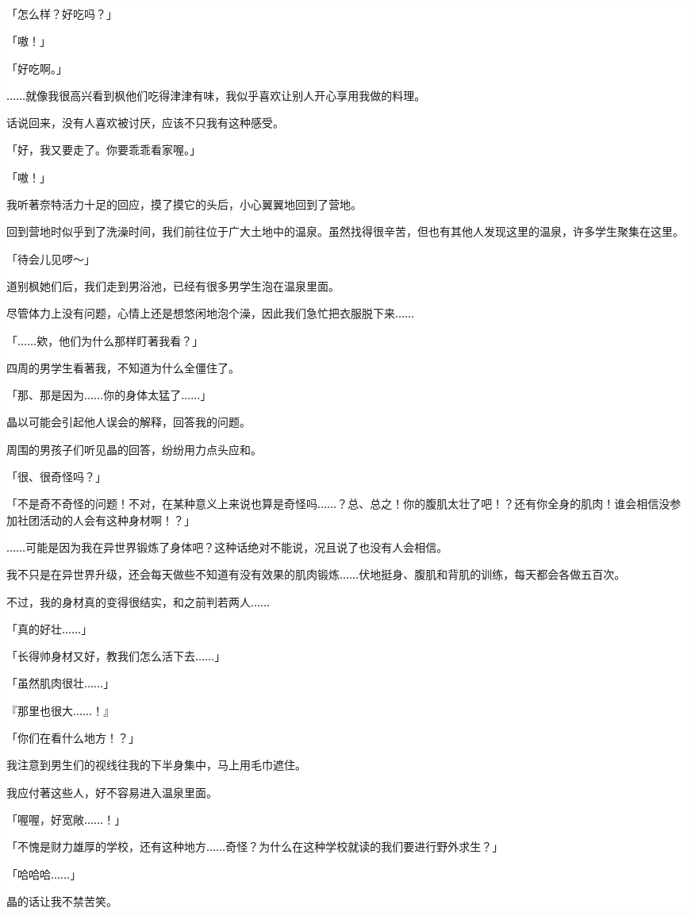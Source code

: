 「怎么样？好吃吗？」

「嗷！」

「好吃啊。」

……就像我很高兴看到枫他们吃得津津有味，我似乎喜欢让别人开心享用我做的料理。

话说回来，没有人喜欢被讨厌，应该不只我有这种感受。

「好，我又要走了。你要乖乖看家喔。」

「嗷！」

我听著奈特活力十足的回应，摸了摸它的头后，小心翼翼地回到了营地。

回到营地时似乎到了洗澡时间，我们前往位于广大土地中的温泉。虽然找得很辛苦，但也有其他人发现这里的温泉，许多学生聚集在这里。

「待会儿见啰～」

道别枫她们后，我们走到男浴池，已经有很多男学生泡在温泉里面。

尽管体力上没有问题，心情上还是想悠闲地泡个澡，因此我们急忙把衣服脱下来……

「……欸，他们为什么那样盯著我看？」

四周的男学生看著我，不知道为什么全僵住了。

「那、那是因为……你的身体太猛了……」

晶以可能会引起他人误会的解释，回答我的问题。

周围的男孩子们听见晶的回答，纷纷用力点头应和。

「很、很奇怪吗？」

「不是奇不奇怪的问题！不对，在某种意义上来说也算是奇怪吗……？总、总之！你的腹肌太壮了吧！？还有你全身的肌肉！谁会相信没参加社团活动的人会有这种身材啊！？」

……可能是因为我在异世界锻炼了身体吧？这种话绝对不能说，况且说了也没有人会相信。

我不只是在异世界升级，还会每天做些不知道有没有效果的肌肉锻炼……伏地挺身、腹肌和背肌的训练，每天都会各做五百次。

不过，我的身材真的变得很结实，和之前判若两人……

「真的好壮……」

「长得帅身材又好，教我们怎么活下去……」

「虽然肌肉很壮……」

『那里也很大……！』

「你们在看什么地方！？」

我注意到男生们的视线往我的下半身集中，马上用毛巾遮住。

我应付著这些人，好不容易进入温泉里面。

「喔喔，好宽敞……！」

「不愧是财力雄厚的学校，还有这种地方……奇怪？为什么在这种学校就读的我们要进行野外求生？」

「哈哈哈……」

晶的话让我不禁苦笑。
